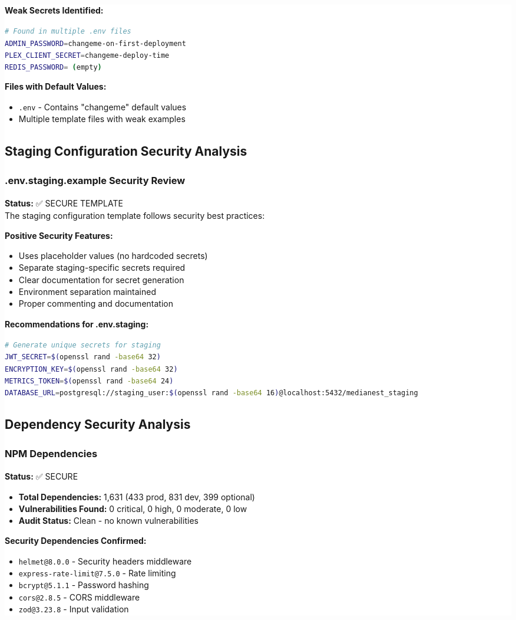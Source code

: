 **Weak Secrets Identified:**

```bash
# Found in multiple .env files
ADMIN_PASSWORD=changeme-on-first-deployment
PLEX_CLIENT_SECRET=changeme-deploy-time
REDIS_PASSWORD= (empty)
```

**Files with Default Values:**

- `.env` - Contains "changeme" default values
- Multiple template files with weak examples

## Staging Configuration Security Analysis

### .env.staging.example Security Review

**Status:** ✅ SECURE TEMPLATE  
The staging configuration template follows security best practices:

**Positive Security Features:**

- Uses placeholder values (no hardcoded secrets)
- Separate staging-specific secrets required
- Clear documentation for secret generation
- Environment separation maintained
- Proper commenting and documentation

**Recommendations for .env.staging:**

```bash
# Generate unique secrets for staging
JWT_SECRET=$(openssl rand -base64 32)
ENCRYPTION_KEY=$(openssl rand -base64 32)
METRICS_TOKEN=$(openssl rand -base64 24)
DATABASE_URL=postgresql://staging_user:$(openssl rand -base64 16)@localhost:5432/medianest_staging
```

## Dependency Security Analysis

### NPM Dependencies

**Status:** ✅ SECURE

- **Total Dependencies:** 1,631 (433 prod, 831 dev, 399 optional)
- **Vulnerabilities Found:** 0 critical, 0 high, 0 moderate, 0 low
- **Audit Status:** Clean - no known vulnerabilities

**Security Dependencies Confirmed:**

- `helmet@8.0.0` - Security headers middleware
- `express-rate-limit@7.5.0` - Rate limiting
- `bcrypt@5.1.1` - Password hashing
- `cors@2.8.5` - CORS middleware
- `zod@3.23.8` - Input validation
